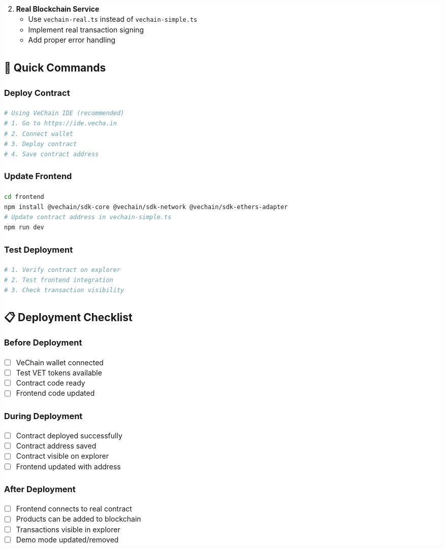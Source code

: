 2. **Real Blockchain Service**
   - Use `vechain-real.ts` instead of `vechain-simple.ts`
   - Implement real transaction signing
   - Add proper error handling

## 🔧 **Quick Commands**

### **Deploy Contract**
```bash
# Using VeChain IDE (recommended)
# 1. Go to https://ide.vecha.in
# 2. Connect wallet
# 3. Deploy contract
# 4. Save contract address
```

### **Update Frontend**
```bash
cd frontend
npm install @vechain/sdk-core @vechain/sdk-network @vechain/sdk-ethers-adapter
# Update contract address in vechain-simple.ts
npm run dev
```

### **Test Deployment**
```bash
# 1. Verify contract on explorer
# 2. Test frontend integration
# 3. Check transaction visibility
```

## 📋 **Deployment Checklist**

### **Before Deployment**
- [ ] VeChain wallet connected
- [ ] Test VET tokens available
- [ ] Contract code ready
- [ ] Frontend code updated

### **During Deployment**
- [ ] Contract deployed successfully
- [ ] Contract address saved
- [ ] Contract visible on explorer
- [ ] Frontend updated with address

### **After Deployment**
- [ ] Frontend connects to real contract
- [ ] Products can be added to blockchain
- [ ] Transactions visible in explorer
- [ ] Demo mode updated/removed
